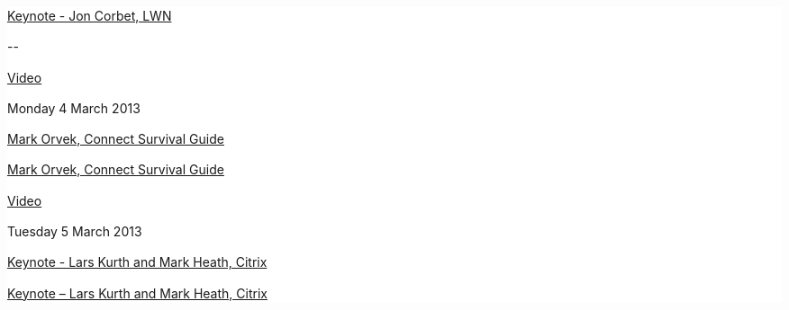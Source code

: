 </td>

<td markdown="1">

[Keynote - Jon Corbet, LWN](http://lca-13.zerista.com/event/member/72345)

</td>

<td markdown="1">

--

</td>

<td markdown="1">

[Video](http://youtu.be/81TrG_F8WOE?t=28m58s)

</td>
</tr>
<tr >

<td markdown="1">

Monday 4 March 2013

</td>

<td markdown="1">

[Mark Orvek, Connect Survival Guide](http://lca-13.zerista.com/event/member/72346)

</td>

<td markdown="1">

[Mark Orvek, Connect Survival Guide](http://www.slideshare.net/linaroorg/lca13-hong-kongconnectsurvivalguide20130304)

</td>

<td markdown="1">

[Video](http://www.youtube.com/watch?v=QfNbuGSurj0)

</td>
</tr>
<tr >

<td markdown="1">

Tuesday 5 March 2013

</td>

<td markdown="1">

[Keynote - Lars Kurth and Mark Heath, Citrix](http://lca-13.zerista.com/event/member/72404)

</td>

<td markdown="1">

[Keynote – Lars Kurth and Mark Heath, Citrix](http://www.slideshare.net/linaroorg/lca13-citrix-xenkeynotev1beta)
